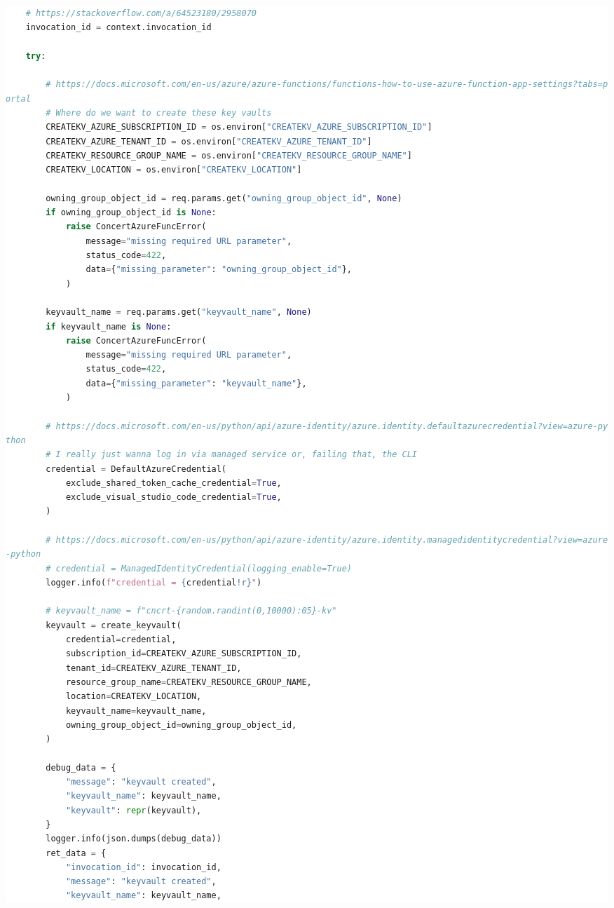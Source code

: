 ```python
    # https://stackoverflow.com/a/64523180/2958070
    invocation_id = context.invocation_id

    try:

        # https://docs.microsoft.com/en-us/azure/azure-functions/functions-how-to-use-azure-function-app-settings?tabs=portal
        # Where do we want to create these key vaults
        CREATEKV_AZURE_SUBSCRIPTION_ID = os.environ["CREATEKV_AZURE_SUBSCRIPTION_ID"]
        CREATEKV_AZURE_TENANT_ID = os.environ["CREATEKV_AZURE_TENANT_ID"]
        CREATEKV_RESOURCE_GROUP_NAME = os.environ["CREATEKV_RESOURCE_GROUP_NAME"]
        CREATEKV_LOCATION = os.environ["CREATEKV_LOCATION"]

        owning_group_object_id = req.params.get("owning_group_object_id", None)
        if owning_group_object_id is None:
            raise ConcertAzureFuncError(
                message="missing required URL parameter",
                status_code=422,
                data={"missing_parameter": "owning_group_object_id"},
            )

        keyvault_name = req.params.get("keyvault_name", None)
        if keyvault_name is None:
            raise ConcertAzureFuncError(
                message="missing required URL parameter",
                status_code=422,
                data={"missing_parameter": "keyvault_name"},
            )

        # https://docs.microsoft.com/en-us/python/api/azure-identity/azure.identity.defaultazurecredential?view=azure-python
        # I really just wanna log in via managed service or, failing that, the CLI
        credential = DefaultAzureCredential(
            exclude_shared_token_cache_credential=True,
            exclude_visual_studio_code_credential=True,
        )

        # https://docs.microsoft.com/en-us/python/api/azure-identity/azure.identity.managedidentitycredential?view=azure-python
        # credential = ManagedIdentityCredential(logging_enable=True)
        logger.info(f"credential = {credential!r}")

        # keyvault_name = f"cncrt-{random.randint(0,10000):05}-kv"
        keyvault = create_keyvault(
            credential=credential,
            subscription_id=CREATEKV_AZURE_SUBSCRIPTION_ID,
            tenant_id=CREATEKV_AZURE_TENANT_ID,
            resource_group_name=CREATEKV_RESOURCE_GROUP_NAME,
            location=CREATEKV_LOCATION,
            keyvault_name=keyvault_name,
            owning_group_object_id=owning_group_object_id,
        )

        debug_data = {
            "message": "keyvault created",
            "keyvault_name": keyvault_name,
            "keyvault": repr(keyvault),
        }
        logger.info(json.dumps(debug_data))
        ret_data = {
            "invocation_id": invocation_id,
            "message": "keyvault created",
            "keyvault_name": keyvault_name,
```